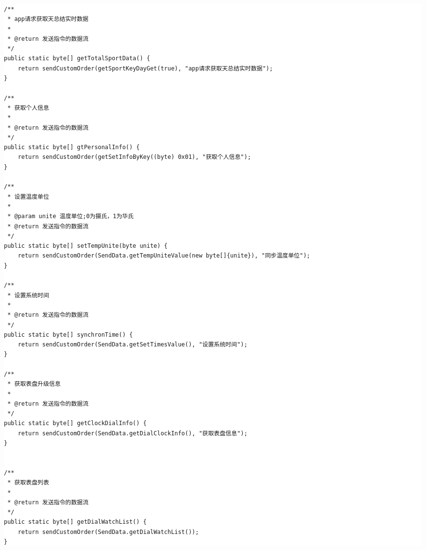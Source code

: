 
    /**
     * app请求获取天总结实时数据
     *
     * @return 发送指令的数据流
     */
    public static byte[] getTotalSportData() {
        return sendCustomOrder(getSportKeyDayGet(true), "app请求获取天总结实时数据");
    }

    /**
     * 获取个人信息
     *
     * @return 发送指令的数据流
     */
    public static byte[] gtPersonalInfo() {
        return sendCustomOrder(getSetInfoByKey((byte) 0x01), "获取个人信息");
    }

    /**
     * 设置温度单位
     *
     * @param unite 温度单位;0为摄氏，1为华氏
     * @return 发送指令的数据流
     */
    public static byte[] setTempUnite(byte unite) {
        return sendCustomOrder(SendData.getTempUniteValue(new byte[]{unite}), "同步温度单位");
    }

    /**
     * 设置系统时间
     *
     * @return 发送指令的数据流
     */
    public static byte[] synchronTime() {
        return sendCustomOrder(SendData.getSetTimesValue(), "设置系统时间");
    }

    /**
     * 获取表盘升级信息
     *
     * @return 发送指令的数据流
     */
    public static byte[] getClockDialInfo() {
        return sendCustomOrder(SendData.getDialClockInfo(), "获取表盘信息");
    }


    /**
     * 获取表盘列表
     *
     * @return 发送指令的数据流
     */
    public static byte[] getDialWatchList() {
        return sendCustomOrder(SendData.getDialWatchList());
    }
